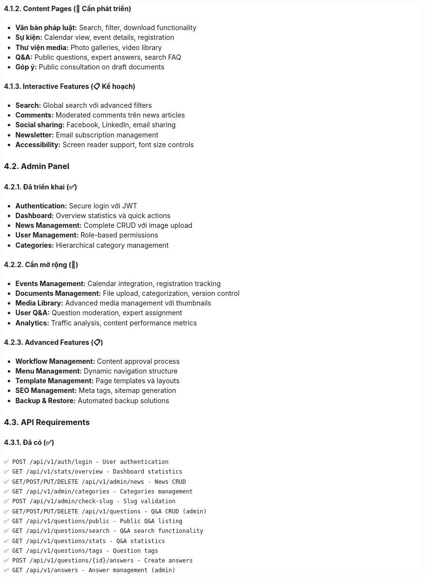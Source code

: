 #### **4.1.2. Content Pages (🔄 Cần phát triển)**
- **Văn bản pháp luật:** Search, filter, download functionality
- **Sự kiện:** Calendar view, event details, registration
- **Thư viện media:** Photo galleries, video library
- **Q&A:** Public questions, expert answers, search FAQ
- **Góp ý:** Public consultation on draft documents

#### **4.1.3. Interactive Features (📋 Kế hoạch)**
- **Search:** Global search với advanced filters
- **Comments:** Moderated comments trên news articles
- **Social sharing:** Facebook, LinkedIn, email sharing
- **Newsletter:** Email subscription management
- **Accessibility:** Screen reader support, font size controls

### **4.2. Admin Panel**

#### **4.2.1. Đã triển khai (✅)**
- **Authentication:** Secure login với JWT
- **Dashboard:** Overview statistics và quick actions
- **News Management:** Complete CRUD với image upload
- **User Management:** Role-based permissions
- **Categories:** Hierarchical category management

#### **4.2.2. Cần mở rộng (🔄)**
- **Events Management:** Calendar integration, registration tracking
- **Documents Management:** File upload, categorization, version control
- **Media Library:** Advanced media management với thumbnails
- **User Q&A:** Question moderation, expert assignment
- **Analytics:** Traffic analysis, content performance metrics

#### **4.2.3. Advanced Features (📋)**
- **Workflow Management:** Content approval process
- **Menu Management:** Dynamic navigation structure
- **Template Management:** Page templates và layouts
- **SEO Management:** Meta tags, sitemap generation
- **Backup & Restore:** Automated backup solutions

### **4.3. API Requirements**

#### **4.3.1. Đã có (✅)**
```
✅ POST /api/v1/auth/login - User authentication
✅ GET /api/v1/stats/overview - Dashboard statistics  
✅ GET/POST/PUT/DELETE /api/v1/admin/news - News CRUD
✅ GET /api/v1/admin/categories - Categories management
✅ POST /api/v1/admin/check-slug - Slug validation
✅ GET/POST/PUT/DELETE /api/v1/questions - Q&A CRUD (admin)
✅ GET /api/v1/questions/public - Public Q&A listing
✅ GET /api/v1/questions/search - Q&A search functionality
✅ GET /api/v1/questions/stats - Q&A statistics
✅ GET /api/v1/questions/tags - Question tags
✅ POST /api/v1/questions/{id}/answers - Create answers
✅ GET /api/v1/answers - Answer management (admin)
```
